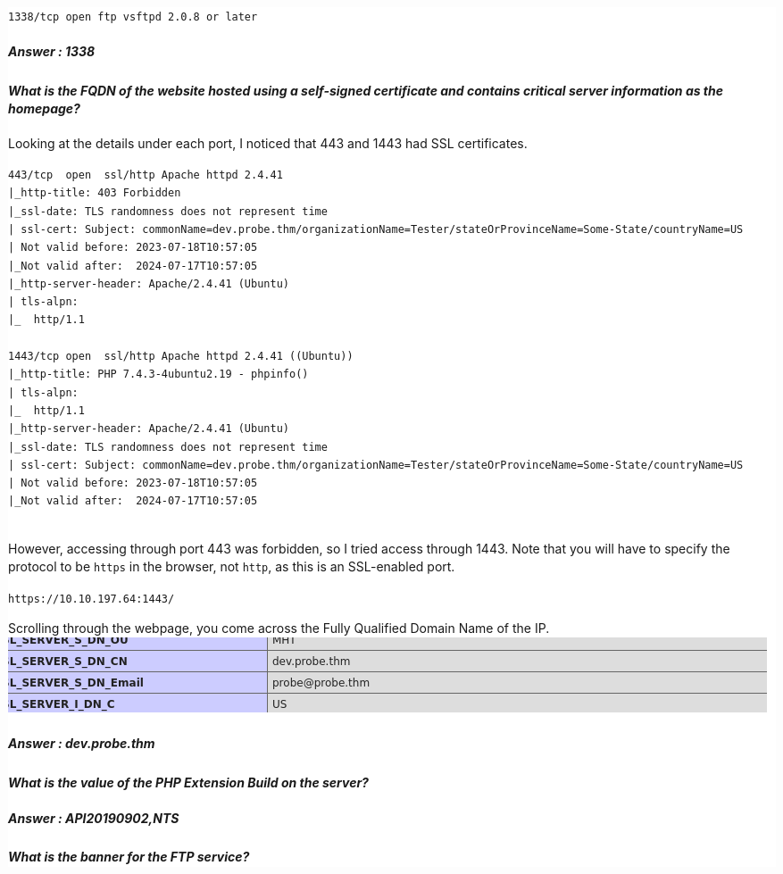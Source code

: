 ```console
1338/tcp open ftp vsftpd 2.0.8 or later
```
##### *Answer : 1338*
#### *What is the FQDN of the website hosted using a self-signed certificate and contains critical server information as the homepage?*
Looking at the details under each port, I noticed that 443 and 1443 had SSL certificates. 
```console
443/tcp  open  ssl/http Apache httpd 2.4.41
|_http-title: 403 Forbidden
|_ssl-date: TLS randomness does not represent time
| ssl-cert: Subject: commonName=dev.probe.thm/organizationName=Tester/stateOrProvinceName=Some-State/countryName=US
| Not valid before: 2023-07-18T10:57:05
|_Not valid after:  2024-07-17T10:57:05
|_http-server-header: Apache/2.4.41 (Ubuntu)
| tls-alpn: 
|_  http/1.1

1443/tcp open  ssl/http Apache httpd 2.4.41 ((Ubuntu))
|_http-title: PHP 7.4.3-4ubuntu2.19 - phpinfo()
| tls-alpn: 
|_  http/1.1
|_http-server-header: Apache/2.4.41 (Ubuntu)
|_ssl-date: TLS randomness does not represent time
| ssl-cert: Subject: commonName=dev.probe.thm/organizationName=Tester/stateOrProvinceName=Some-State/countryName=US
| Not valid before: 2023-07-18T10:57:05
|_Not valid after:  2024-07-17T10:57:05


```
However, accessing through port 443 was forbidden, so I tried access through 1443. 
Note that you will have to specify the protocol to be `https` in the browser, not `http`, as this is an SSL-enabled port.
```URL
https://10.10.197.64:1443/
```
Scrolling through the webpage, you come across the Fully Qualified Domain Name of the IP. 
![hostname](images/hostname.png)
##### *Answer : dev.probe.thm*

#### *What is the value of the PHP Extension Build on the server?*
##### *Answer : API20190902,NTS*
#### *What is the banner for the FTP service?*
